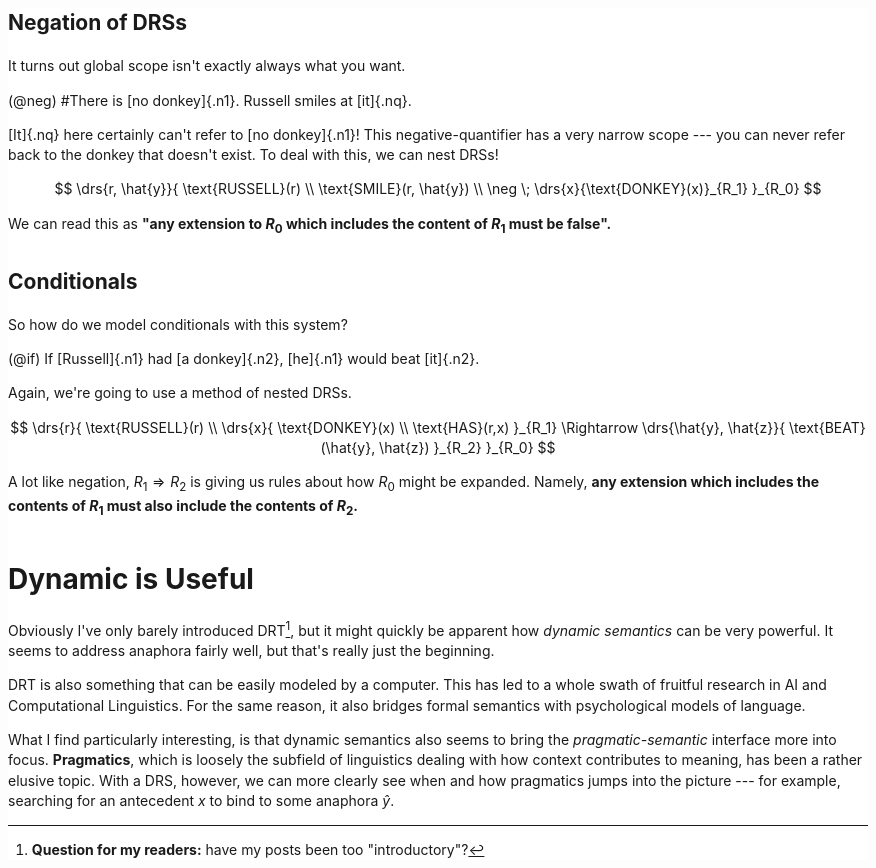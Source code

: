 [^def]: Definite here means "there is only one". By saying "the $x$", you are
  stating that there is only one $x$. Pronouns are another form of definite
  references.

Negation of DRSs
----------------

It turns out global scope isn't exactly always what you want.

(@neg) #There is [no donkey]{.n1}. Russell smiles at [it]{.nq}.

[It]{.nq} here certainly can't refer to [no donkey]{.n1}! This
negative-quantifier has a very narrow scope --- you can never refer back to the
donkey that doesn't exist. To deal with this, we can nest DRSs!

$$
\drs{r, \hat{y}}{
\text{RUSSELL}(r) \\ \text{SMILE}(r, \hat{y}) \\
\neg \; \drs{x}{\text{DONKEY}(x)}_{R_1}
}_{R_0}
$$

We can read this as **"any extension to $R_0$ which includes the content of
$R_1$ must be false".**

Conditionals
------------

So how do we model conditionals with this system?

(@if) If [Russell]{.n1} had [a donkey]{.n2}, [he]{.n1} would beat [it]{.n2}.

Again, we're going to use a method of nested DRSs.

$$
\drs{r}{ \text{RUSSELL}(r) \\
\drs{x}{ \text{DONKEY}(x) \\ \text{HAS}(r,x) }_{R_1} \Rightarrow
\drs{\hat{y}, \hat{z}}{ \text{BEAT}(\hat{y}, \hat{z}) }_{R_2}
}_{R_0}
$$

A lot like negation, $R_1 \Rightarrow R_2$ is giving us rules about how $R_0$
might be expanded. Namely, **any extension which includes the contents of $R_1$
must also include the contents of $R_2$.**

Dynamic is Useful
=================

Obviously I've only barely introduced DRT[^poll], but it might quickly be
apparent how *dynamic semantics* can be very powerful. It seems to address
anaphora fairly well, but that's really just the beginning.

DRT is also something that can be easily modeled by a computer. This has led to
a whole swath of fruitful research in AI and Computational Linguistics. For the
same reason, it also bridges formal semantics with psychological models of
language.

What I find particularly interesting, is that dynamic semantics also seems to
bring the *pragmatic-semantic* interface more into focus. **Pragmatics**, which
is loosely the subfield of linguistics dealing with how context contributes to
meaning, has been a rather elusive topic. With a DRS, however, we can more
clearly see when and how pragmatics jumps into the picture --- for example,
searching for an antecedent $x$ to bind to some anaphora $\hat{y}$.


[^mont]: Specifically, this is the tradition of Montague grammar (which is
[^elab]: This is a bit more clear with a sentence added in the middle. e.g.
[^sign]: This includes sign languages, which I find to be objectively cool.
[^bash]: If you want a programming example to draw intuition from, I would
[^drt]: This is actually essentially the same of converting to logical
[^syn]: This is because the syntax of "he" requires a male.
[^poll]: **Question for my readers:** have my posts been too "introductory"?